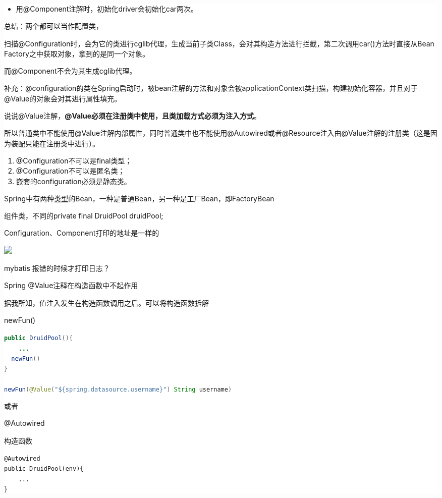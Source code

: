 - 用@Component注解时，初始化driver会初始化car两次。

总结：两个都可以当作配置类，

扫描@Configuration时，会为它的类进行cglib代理，生成当前子类Class，会对其构造方法进行拦截，第二次调用car()方法时直接从Bean Factory之中获取对象，拿到的是同一个对象。

而@Component不会为其生成cglib代理。



补充：@configuration的类在Spring启动时，被bean注解的方法和对象会被applicationContext类扫描，构建初始化容器，并且对于@Value的对象会对其进行属性填充。

说说@Value注解，**@Value必须在注册类中使用，且类加载方式必须为注入方式**。

所以普通类中不能使用@Value注解内部属性，同时普通类中也不能使用@Autowired或者@Resource注入由@Value注解的注册类（这是因为装配只能在注册类中进行）。

1. @Configuration不可以是final类型；
2. @Configuration不可以是匿名类；
3. 嵌套的configuration必须是静态类。

Spring中有两种[类型](https://www.yaoruanwen.com/tag/3109)的Bean，一种是普通Bean，另一种是工厂Bean，即FactoryBean



组件类，不同的private final DruidPool druidPool;

Configuration、Component打印的地址是一样的

![](https://tva1.sinaimg.cn/large/e6c9d24egy1h2ugc8shaxj20sc09a763.jpg)



mybatis 报错的时候才打印日志？



Spring @Value注释在构造函数中不起作用

据我所知，值注入发生在构造函数调用之后。可以将构造函数拆解

newFun()

```java
public DruidPool(){
	...
  newFun()
}

newFun(@Value("${spring.datasource.username}") String username)
```



或者

@Autowired

构造函数

```
@Autowired
public DruidPool(env){
	...
}
```
